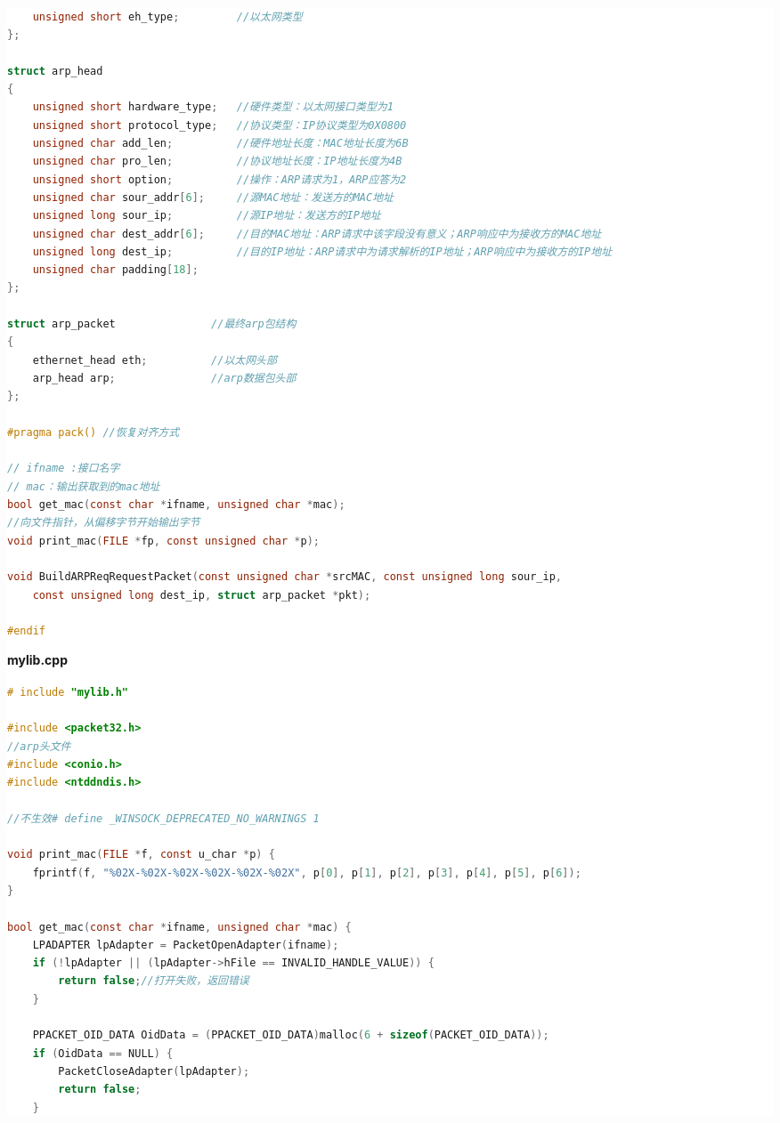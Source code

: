```c
	unsigned short eh_type;			//以太网类型
};

struct arp_head
{
	unsigned short hardware_type;	//硬件类型：以太网接口类型为1
	unsigned short protocol_type;	//协议类型：IP协议类型为0X0800
	unsigned char add_len;			//硬件地址长度：MAC地址长度为6B
	unsigned char pro_len;			//协议地址长度：IP地址长度为4B
	unsigned short option;			//操作：ARP请求为1，ARP应答为2
	unsigned char sour_addr[6];		//源MAC地址：发送方的MAC地址
	unsigned long sour_ip;			//源IP地址：发送方的IP地址
	unsigned char dest_addr[6];		//目的MAC地址：ARP请求中该字段没有意义；ARP响应中为接收方的MAC地址
	unsigned long dest_ip;			//目的IP地址：ARP请求中为请求解析的IP地址；ARP响应中为接收方的IP地址
	unsigned char padding[18];
};

struct arp_packet				//最终arp包结构
{
	ethernet_head eth;			//以太网头部
	arp_head arp;				//arp数据包头部
};

#pragma pack() //恢复对齐方式

// ifname :接口名字
// mac：输出获取到的mac地址
bool get_mac(const char *ifname, unsigned char *mac);
//向文件指针，从偏移字节开始输出字节
void print_mac(FILE *fp, const unsigned char *p);

void BuildARPReqRequestPacket(const unsigned char *srcMAC, const unsigned long sour_ip,
	const unsigned long dest_ip, struct arp_packet *pkt);

#endif
```

**mylib.cpp**

```c
# include "mylib.h"

#include <packet32.h>
//arp头文件
#include <conio.h>
#include <ntddndis.h>

//不生效# define _WINSOCK_DEPRECATED_NO_WARNINGS 1

void print_mac(FILE *f, const u_char *p) {
	fprintf(f, "%02X-%02X-%02X-%02X-%02X-%02X", p[0], p[1], p[2], p[3], p[4], p[5], p[6]);
}

bool get_mac(const char *ifname, unsigned char *mac) {
	LPADAPTER lpAdapter = PacketOpenAdapter(ifname);
	if (!lpAdapter || (lpAdapter->hFile == INVALID_HANDLE_VALUE)) {
		return false;//打开失败，返回错误
	}

	PPACKET_OID_DATA OidData = (PPACKET_OID_DATA)malloc(6 + sizeof(PACKET_OID_DATA));
	if (OidData == NULL) {
		PacketCloseAdapter(lpAdapter);
		return false;
	}
```